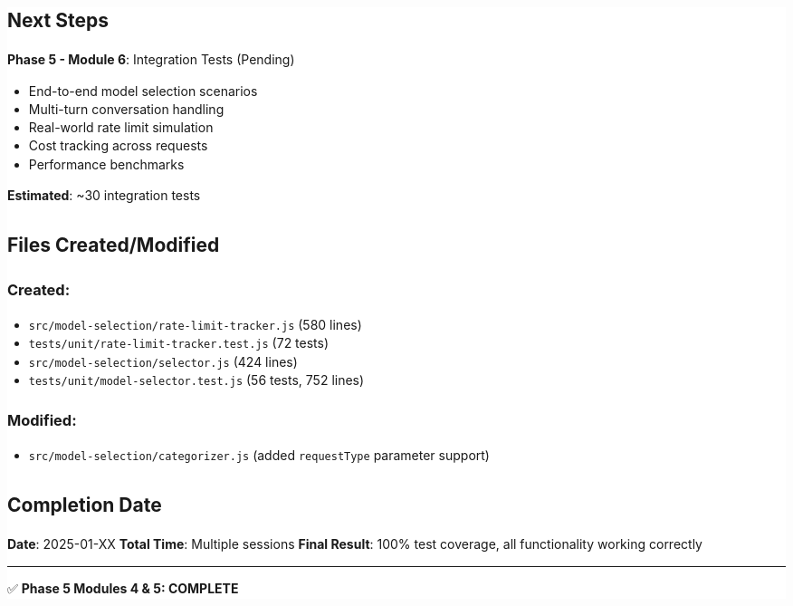 ## Next Steps

**Phase 5 - Module 6**: Integration Tests (Pending)
- End-to-end model selection scenarios
- Multi-turn conversation handling
- Real-world rate limit simulation
- Cost tracking across requests
- Performance benchmarks

**Estimated**: ~30 integration tests

## Files Created/Modified

### Created:
- `src/model-selection/rate-limit-tracker.js` (580 lines)
- `tests/unit/rate-limit-tracker.test.js` (72 tests)
- `src/model-selection/selector.js` (424 lines)
- `tests/unit/model-selector.test.js` (56 tests, 752 lines)

### Modified:
- `src/model-selection/categorizer.js` (added `requestType` parameter support)

## Completion Date

**Date**: 2025-01-XX
**Total Time**: Multiple sessions
**Final Result**: 100% test coverage, all functionality working correctly

---

✅ **Phase 5 Modules 4 & 5: COMPLETE**
